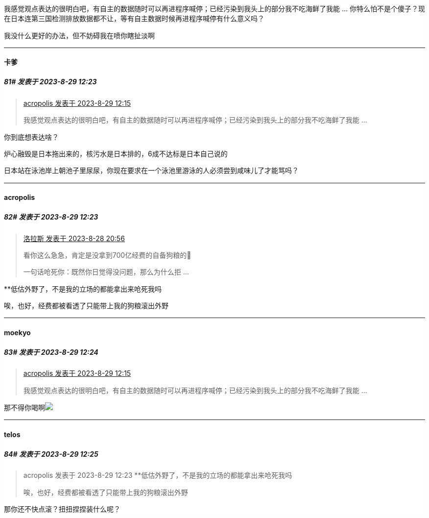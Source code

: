 我感觉观点表达的很明白吧，有自主的数据随时可以再进程序喊停；已经污染到我头上的部分我不吃海鲜了我能 ...</blockquote>
你特么怕不是个傻子？现在日本连第三国检测排放数据都不让，等有自主数据时候再进程序喊停有什么意义吗？

我没什么更好的办法，但不妨碍我在喷你瞎扯淡啊

*****

####  卡爹  
##### 81#       发表于 2023-8-29 12:23

<blockquote><a href="httphttps://bbs.saraba1st.com/2b/forum.php?mod=redirect&amp;goto=findpost&amp;pid=62209020&amp;ptid=2150257" target="_blank">acropolis 发表于 2023-8-29 12:15</a>

我感觉观点表达的很明白吧，有自主的数据随时可以再进程序喊停；已经污染到我头上的部分我不吃海鲜了我能 ...</blockquote>
你到底想表达啥？

炉心融毁是日本拖出来的，核污水是日本排的，6成不达标是日本自己说的

日本站在泳池岸上朝池子里尿尿，你现在要求在一个泳池里游泳的人必须尝到咸味儿了才能骂吗？

*****

####  acropolis  
##### 82#       发表于 2023-8-29 12:23

<blockquote><a href="httphttps://bbs.saraba1st.com/2b/forum.php?mod=redirect&amp;goto=findpost&amp;pid=62208701&amp;ptid=2150257" target="_blank">洛拉斯 发表于 2023-8-28 20:56</a>

看你这么急急，肯定是没拿到700亿经费的自备狗粮的🐶

一句话呛死你：既然你日觉得没问题，那么为什么拒 ...</blockquote>
**低估外野了，不是我的立场的都能拿出来呛死我吗

唉，也好，经费都被看透了只能带上我的狗粮滚出外野


*****

####  moekyo  
##### 83#       发表于 2023-8-29 12:24

<blockquote><a href="httphttps://bbs.saraba1st.com/2b/forum.php?mod=redirect&amp;goto=findpost&amp;pid=62209020&amp;ptid=2150257" target="_blank">acropolis 发表于 2023-8-29 12:15</a>

我感觉观点表达的很明白吧，有自主的数据随时可以再进程序喊停；已经污染到我头上的部分我不吃海鲜了我能 ...</blockquote>
那不得你喝啊<img src="https://static.saraba1st.com/image/smiley/face2017/037.png" referrerpolicy="no-referrer">

*****

####  telos  
##### 84#       发表于 2023-8-29 12:25

<blockquote>acropolis 发表于 2023-8-29 12:23
**低估外野了，不是我的立场的都能拿出来呛死我吗

唉，也好，经费都被看透了只能带上我的狗粮滚出外野
</blockquote>
那你还不快点滚？扭扭捏捏装什么呢？
